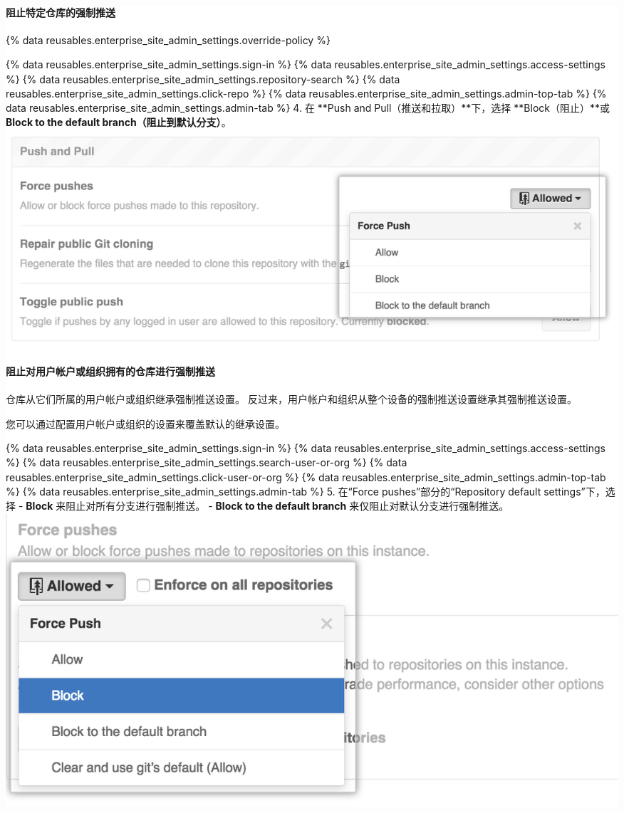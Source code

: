 #### 阻止特定仓库的强制推送

{% data reusables.enterprise_site_admin_settings.override-policy %}

{% data reusables.enterprise_site_admin_settings.sign-in %}
{% data reusables.enterprise_site_admin_settings.access-settings %}
{% data reusables.enterprise_site_admin_settings.repository-search %}
{% data reusables.enterprise_site_admin_settings.click-repo %}
{% data reusables.enterprise_site_admin_settings.admin-top-tab %}
{% data reusables.enterprise_site_admin_settings.admin-tab %}
4. 在 **Push and Pull（推送和拉取）**下，选择 **Block（阻止）**或 **Block to the default branch（阻止到默认分支）**。 ![阻止强制推送](/assets/images/enterprise/site-admin-settings/repo/repo-block-force-pushes.png)

#### 阻止对用户帐户或组织拥有的仓库进行强制推送

仓库从它们所属的用户帐户或组织继承强制推送设置。 反过来，用户帐户和组织从整个设备的强制推送设置继承其强制推送设置。

您可以通过配置用户帐户或组织的设置来覆盖默认的继承设置。

{% data reusables.enterprise_site_admin_settings.sign-in %}
{% data reusables.enterprise_site_admin_settings.access-settings %}
{% data reusables.enterprise_site_admin_settings.search-user-or-org %}
{% data reusables.enterprise_site_admin_settings.click-user-or-org %}
{% data reusables.enterprise_site_admin_settings.admin-top-tab %}
{% data reusables.enterprise_site_admin_settings.admin-tab %}
5. 在“Force pushes”部分的“Repository default settings”下，选择
    - **Block** 来阻止对所有分支进行强制推送。
    - **Block to the default branch** 来仅阻止对默认分支进行强制推送。 ![阻止强制推送](/assets/images/enterprise/site-admin-settings/user/user-block-force-pushes.png)